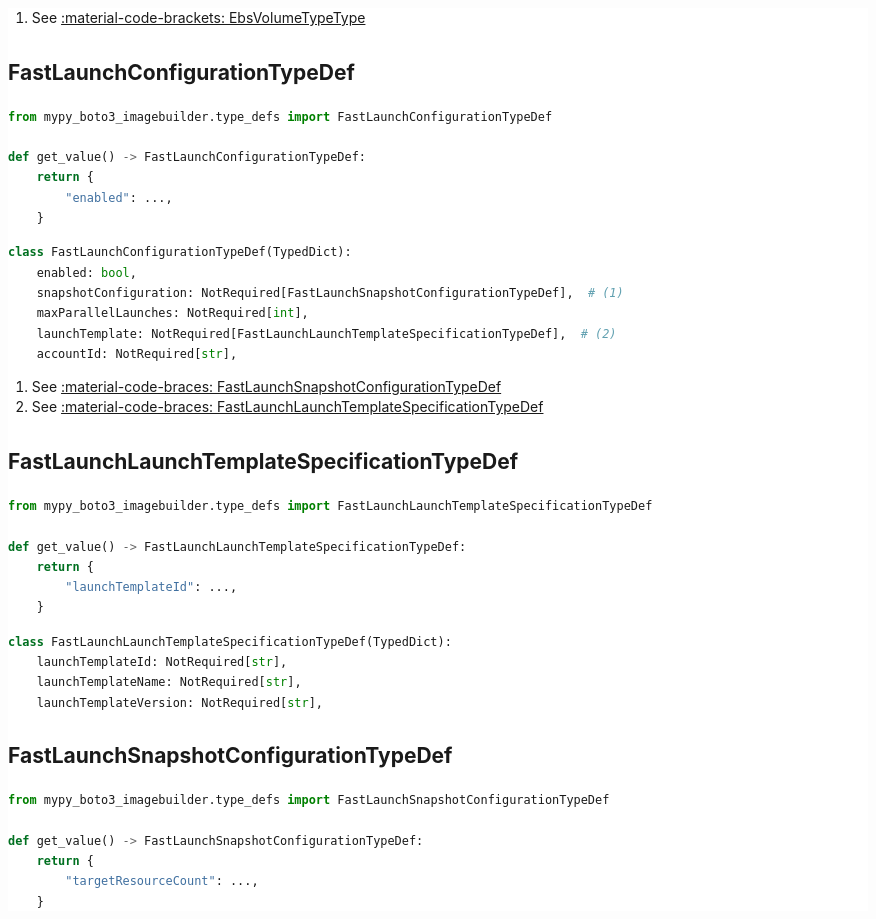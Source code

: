 1. See [:material-code-brackets: EbsVolumeTypeType](./literals.md#ebsvolumetypetype) 
## FastLaunchConfigurationTypeDef

```python title="Usage Example"
from mypy_boto3_imagebuilder.type_defs import FastLaunchConfigurationTypeDef

def get_value() -> FastLaunchConfigurationTypeDef:
    return {
        "enabled": ...,
    }
```

```python title="Definition"
class FastLaunchConfigurationTypeDef(TypedDict):
    enabled: bool,
    snapshotConfiguration: NotRequired[FastLaunchSnapshotConfigurationTypeDef],  # (1)
    maxParallelLaunches: NotRequired[int],
    launchTemplate: NotRequired[FastLaunchLaunchTemplateSpecificationTypeDef],  # (2)
    accountId: NotRequired[str],
```

1. See [:material-code-braces: FastLaunchSnapshotConfigurationTypeDef](./type_defs.md#fastlaunchsnapshotconfigurationtypedef) 
2. See [:material-code-braces: FastLaunchLaunchTemplateSpecificationTypeDef](./type_defs.md#fastlaunchlaunchtemplatespecificationtypedef) 
## FastLaunchLaunchTemplateSpecificationTypeDef

```python title="Usage Example"
from mypy_boto3_imagebuilder.type_defs import FastLaunchLaunchTemplateSpecificationTypeDef

def get_value() -> FastLaunchLaunchTemplateSpecificationTypeDef:
    return {
        "launchTemplateId": ...,
    }
```

```python title="Definition"
class FastLaunchLaunchTemplateSpecificationTypeDef(TypedDict):
    launchTemplateId: NotRequired[str],
    launchTemplateName: NotRequired[str],
    launchTemplateVersion: NotRequired[str],
```

## FastLaunchSnapshotConfigurationTypeDef

```python title="Usage Example"
from mypy_boto3_imagebuilder.type_defs import FastLaunchSnapshotConfigurationTypeDef

def get_value() -> FastLaunchSnapshotConfigurationTypeDef:
    return {
        "targetResourceCount": ...,
    }
```
